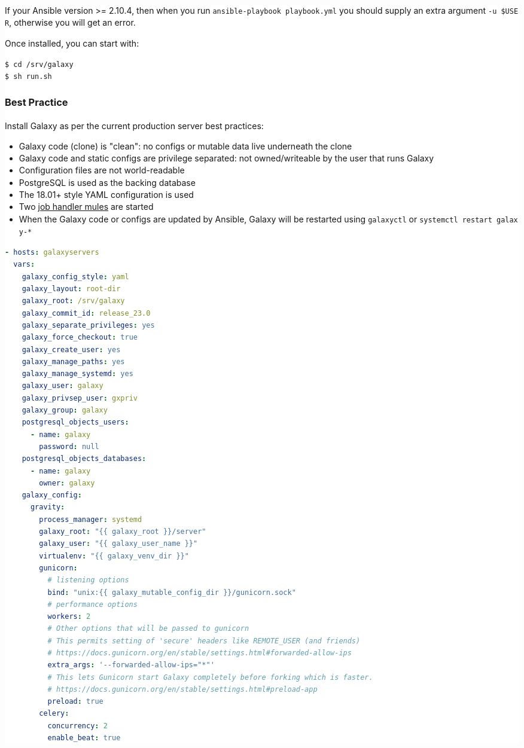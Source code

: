 If your Ansible version >= 2.10.4, then when you run `ansible-playbook playbook.yml` you should supply an extra argument `-u $USER`, otherwise you will get an error.

Once installed, you can start with:

```console
$ cd /srv/galaxy
$ sh run.sh
```

### Best Practice ###

Install Galaxy as per the current production server best practices:

- Galaxy code (clone) is "clean": no configs or mutable data live underneath the clone
- Galaxy code and static configs are privilege separated: not owned/writeable by the user that runs Galaxy
- Configuration files are not world-readable
- PostgreSQL is used as the backing database
- The 18.01+ style YAML configuration is used
- Two [job handler mules][deployment-options] are started
- When the Galaxy code or configs are updated by Ansible, Galaxy will be restarted using `galaxyctl` or `systemctl restart galaxy-*`

[deployment-options]: https://docs.galaxyproject.org/en/master/admin/scaling.html#deployment-options

```yaml
- hosts: galaxyservers
  vars:
    galaxy_config_style: yaml
    galaxy_layout: root-dir
    galaxy_root: /srv/galaxy
    galaxy_commit_id: release_23.0
    galaxy_separate_privileges: yes
    galaxy_force_checkout: true
    galaxy_create_user: yes
    galaxy_manage_paths: yes
    galaxy_manage_systemd: yes
    galaxy_user: galaxy
    galaxy_privsep_user: gxpriv
    galaxy_group: galaxy
    postgresql_objects_users:
      - name: galaxy
        password: null
    postgresql_objects_databases:
      - name: galaxy
        owner: galaxy
    galaxy_config:
      gravity:
        process_manager: systemd
        galaxy_root: "{{ galaxy_root }}/server"
        galaxy_user: "{{ galaxy_user_name }}"
        virtualenv: "{{ galaxy_venv_dir }}"
        gunicorn:
          # listening options
          bind: "unix:{{ galaxy_mutable_config_dir }}/gunicorn.sock"
          # performance options
          workers: 2
          # Other options that will be passed to gunicorn
          # This permits setting of 'secure' headers like REMOTE_USER (and friends)
          # https://docs.gunicorn.org/en/stable/settings.html#forwarded-allow-ips
          extra_args: '--forwarded-allow-ips="*"'
          # This lets Gunicorn start Galaxy completely before forking which is faster.
          # https://docs.gunicorn.org/en/stable/settings.html#preload-app
          preload: true
        celery:
          concurrency: 2
          enable_beat: true
```

[ansible]: http://www.ansible.com/
[galaxyproject]: https://galaxyproject.org/
[ansiblegalaxy]: https://galaxy.ansible.com/
[git]: http://git-scm.com/
[venv]: http://virtualenv.readthedocs.org/
[pip]: http://pip.readthedocs.org/
[defaults]: defaults/main.yml
[vars]: vars/
[custom]: vars/layout-custom.yml
[fhs]: http://www.pathname.com/fhs/
[gravity]: https://github.com/galaxyproject/gravity
[themes]: https://training.galaxyproject.org/training-material/topics/admin/tutorials/customization/tutorial.html
[client-build]: https://github.com/galaxyproject/galaxy/blob/dev/client/README.md#complete-client-build
[systemd]: https://www.freedesktop.org/wiki/Software/systemd/
[dependency_resolvers_conf_sample]: https://github.com/galaxyproject/galaxy/blob/release_21.05/lib/galaxy/config/sample/dependency_resolvers_conf.xml.sample
[container_resolvers_conf_sample]: https://github.com/galaxyproject/galaxy/blob/release_21.05/lib/galaxy/config/sample/container_resolvers_conf.xml.sample
[job_metrics_conf_sample]: https://github.com/galaxyproject/galaxy/blob/release_21.05/lib/galaxy/config/sample/job_metrics_conf.xml.sample
[afl]: http://opensource.org/licenses/AFL-3.0